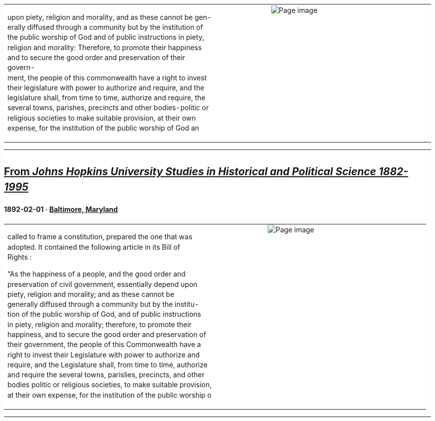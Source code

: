 <table style="width: 100%;"><tr><td style="width: 50%">

  
upon piety, religion and morality, and as these cannot be gen-  
erally diffused through a community but by the institution of  
the public worship of God and of public instructions in piety,  
religion and morality: Therefore, to promote their happiness  
and to secure the good order and preservation of their govern-  
ment, the people of this commonwealth have a right to invest  
their legislature with power to authorize and require, and the  
legislature shall, from time to time, authorize and require, the  
several towns, parishes, precincts and other bodies-politic or  
religious societies to make suitable provision, at their own  
expense, for the institution of the public worship of God an
</td><td style="width: 50%; max-height: 75%; margin: auto; display: block;">
<img alt="Page image" src="https://iiif.archive.org/image/iiif/2/sim_united-states-supreme-court-cases-adjudged_1892_143%2Fsim_united-states-supreme-court-cases-adjudged_1892_143_jp2.zip%2Fsim_united-states-supreme-court-cases-adjudged_1892_143_jp2%2Fsim_united-states-supreme-court-cases-adjudged_1892_143_0486.jp2/pct:14.084507042253522,43.0921052631579,66.36790439607341,19.92872807017544/600,/0/default.jpg"/>
</td>
</tr></table>

---

## [From _Johns Hopkins University Studies in Historical and Political Science 1882-1995_](https://archive.org/details/sim_johns-hopkins-university-historical-political-science_february-march-1892_10_2-3/page/n81/mode/1up?view=theater)

#### 1892-02-01 &middot; [Baltimore, Maryland](http://dbpedia.org/resource/Baltimore)

<table style="width: 100%;"><tr><td style="width: 50%">

  
called to frame a constitution, prepared the one that was  
adopted. It contained the following article in its Bill of  
Rights :  
  
“As the happiness of a people, and the good order and  
preservation of civil government, essentially depend upon  
piety, religion and morality; and as these cannot be  
generally diffused through a community but by the institu-  
tion of the public worship of God, and of public instructions  
in piety, religion and morality; therefore, to promote their  
happiness, and to secure the good order and preservation of  
their government, the people of this Commonwealth have a  
right to invest their Legislature with power to authorize and  
require, and the Legislature shall, from time to time, authorize  
and require the several towns, parislies, precincts, and other  
bodies politic or religious societies, to make suitable provision,  
at their own expense, for the institution of the public worship o
</td><td style="width: 50%; max-height: 75%; margin: auto; display: block;">
<img alt="Page image" src="https://iiif.archive.org/image/iiif/2/sim_johns-hopkins-university-historical-political-science_february-march-1892_10_2-3%2Fsim_johns-hopkins-university-historical-political-science_february-march-1892_10_2-3_jp2.zip%2Fsim_johns-hopkins-university-historical-political-science_february-march-1892_10_2-3_jp2%2Fsim_johns-hopkins-university-historical-political-science_february-march-1892_10_2-3_0081.jp2/pct:22.674418604651162,19.22110552763819,58.765652951699465,29.77386934673367/600,/0/default.jpg"/>
</td>
</tr></table>

---